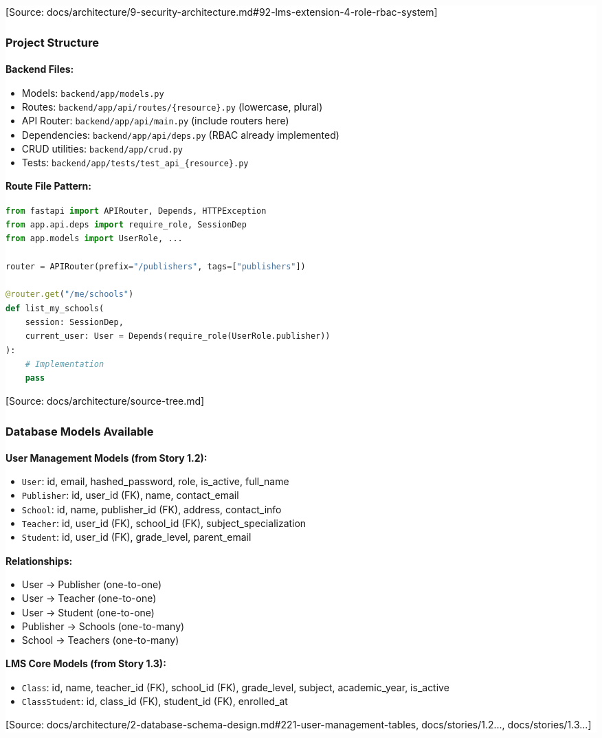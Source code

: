 [Source: docs/architecture/9-security-architecture.md#92-lms-extension-4-role-rbac-system]

### Project Structure

**Backend Files:**
- Models: `backend/app/models.py`
- Routes: `backend/app/api/routes/{resource}.py` (lowercase, plural)
- API Router: `backend/app/api/main.py` (include routers here)
- Dependencies: `backend/app/api/deps.py` (RBAC already implemented)
- CRUD utilities: `backend/app/crud.py`
- Tests: `backend/app/tests/test_api_{resource}.py`

**Route File Pattern:**
```python
from fastapi import APIRouter, Depends, HTTPException
from app.api.deps import require_role, SessionDep
from app.models import UserRole, ...

router = APIRouter(prefix="/publishers", tags=["publishers"])

@router.get("/me/schools")
def list_my_schools(
    session: SessionDep,
    current_user: User = Depends(require_role(UserRole.publisher))
):
    # Implementation
    pass
```

[Source: docs/architecture/source-tree.md]

### Database Models Available

**User Management Models (from Story 1.2):**
- `User`: id, email, hashed_password, role, is_active, full_name
- `Publisher`: id, user_id (FK), name, contact_email
- `School`: id, name, publisher_id (FK), address, contact_info
- `Teacher`: id, user_id (FK), school_id (FK), subject_specialization
- `Student`: id, user_id (FK), grade_level, parent_email

**Relationships:**
- User → Publisher (one-to-one)
- User → Teacher (one-to-one)
- User → Student (one-to-one)
- Publisher → Schools (one-to-many)
- School → Teachers (one-to-many)

**LMS Core Models (from Story 1.3):**
- `Class`: id, name, teacher_id (FK), school_id (FK), grade_level, subject, academic_year, is_active
- `ClassStudent`: id, class_id (FK), student_id (FK), enrolled_at

[Source: docs/architecture/2-database-schema-design.md#221-user-management-tables, docs/stories/1.2..., docs/stories/1.3...]
